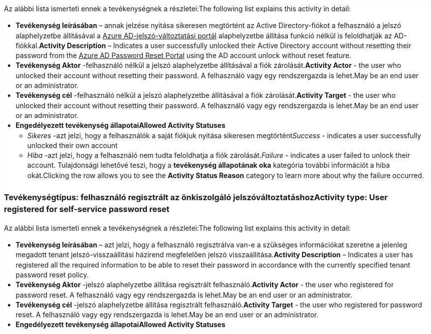 <span data-ttu-id="e6c02-349">Az alábbi lista ismerteti ennek a tevékenységnek a részletei:</span><span class="sxs-lookup"><span data-stu-id="e6c02-349">The following list explains this activity in detail:</span></span>

* <span data-ttu-id="e6c02-350">**Tevékenység leírásában** – annak jelzése nyitása sikeresen megtörtént az Active Directory-fiókot a felhasználó a jelszó alaphelyzetbe állításával a [Azure AD-jelszó-változtatási portál](https://passwordreset.microsoftonline.com) alaphelyzetbe állítása funkció nélkül is feloldhatják az AD-fiókkal.</span><span class="sxs-lookup"><span data-stu-id="e6c02-350">**Activity Description** – Indicates a user successfully unlocked their Active Directory account without resetting their password from the [Azure AD Password Reset Portal](https://passwordreset.microsoftonline.com) using the AD account unlock without reset feature.</span></span>
* <span data-ttu-id="e6c02-351">**Tevékenység Aktor** -felhasználó nélkül a jelszó alaphelyzetbe állításával a fiók zárolását.</span><span class="sxs-lookup"><span data-stu-id="e6c02-351">**Activity Actor** - the user who unlocked their account without resetting their password.</span></span> <span data-ttu-id="e6c02-352">A felhasználó vagy egy rendszergazda is lehet.</span><span class="sxs-lookup"><span data-stu-id="e6c02-352">May be an end user or an administrator.</span></span>
* <span data-ttu-id="e6c02-353">**Tevékenység cél** -felhasználó nélkül a jelszó alaphelyzetbe állításával a fiók zárolását.</span><span class="sxs-lookup"><span data-stu-id="e6c02-353">**Activity Target** - the user who unlocked their account without resetting their password.</span></span> <span data-ttu-id="e6c02-354">A felhasználó vagy egy rendszergazda is lehet.</span><span class="sxs-lookup"><span data-stu-id="e6c02-354">May be an end user or an administrator.</span></span>
* <span data-ttu-id="e6c02-355">**Engedélyezett tevékenység állapotai**</span><span class="sxs-lookup"><span data-stu-id="e6c02-355">**Allowed Activity Statuses**</span></span>
  * <span data-ttu-id="e6c02-356">_Sikeres_ -azt jelzi, hogy a felhasználók a saját fiókjuk nyitása sikeresen megtörtént</span><span class="sxs-lookup"><span data-stu-id="e6c02-356">_Success_ - indicates a user successfully unlocked their own account</span></span>
  * <span data-ttu-id="e6c02-357">_Hiba_ -azt jelzi, hogy a felhasználó nem tudta feloldhatja a fiók zárolását.</span><span class="sxs-lookup"><span data-stu-id="e6c02-357">_Failure_ - indicates a user failed to unlock their account.</span></span> <span data-ttu-id="e6c02-358">Tulajdonsági lehetővé teszi, hogy a **tevékenység állapotának oka** kategória további információt a hiba okát.</span><span class="sxs-lookup"><span data-stu-id="e6c02-358">Clicking the row allows you to see the **Activity Status Reason** category to learn more about why the failure occurred.</span></span>

### <a name="activity-type-user-registered-for-self-service-password-reset"></a><span data-ttu-id="e6c02-359">Tevékenységtípus: felhasználó regisztrált az önkiszolgáló jelszóváltoztatáshoz</span><span class="sxs-lookup"><span data-stu-id="e6c02-359">Activity type: User registered for self-service password reset</span></span>

<span data-ttu-id="e6c02-360">Az alábbi lista ismerteti ennek a tevékenységnek a részletei:</span><span class="sxs-lookup"><span data-stu-id="e6c02-360">The following list explains this activity in detail:</span></span>

* <span data-ttu-id="e6c02-361">**Tevékenység leírásában** – azt jelzi, hogy a felhasználó regisztrálva van-e a szükséges információkat szeretne a jelenleg megadott tenant jelszó-visszaállítási házirend megfelelően jelszó visszaállítása.</span><span class="sxs-lookup"><span data-stu-id="e6c02-361">**Activity Description** – Indicates a user has registered all the required information to be able to reset their password in accordance with the currently specified tenant password reset policy.</span></span> 
* <span data-ttu-id="e6c02-362">**Tevékenység Aktor** -jelszó alaphelyzetbe állítása regisztrált felhasználó.</span><span class="sxs-lookup"><span data-stu-id="e6c02-362">**Activity Actor** - the user who registered for password reset.</span></span> <span data-ttu-id="e6c02-363">A felhasználó vagy egy rendszergazda is lehet.</span><span class="sxs-lookup"><span data-stu-id="e6c02-363">May be an end user or an administrator.</span></span>
* <span data-ttu-id="e6c02-364">**Tevékenység cél** -jelszó alaphelyzetbe állítása regisztrált felhasználó.</span><span class="sxs-lookup"><span data-stu-id="e6c02-364">**Activity Target** - the user who registered for password reset.</span></span> <span data-ttu-id="e6c02-365">A felhasználó vagy egy rendszergazda is lehet.</span><span class="sxs-lookup"><span data-stu-id="e6c02-365">May be an end user or an administrator.</span></span>
* <span data-ttu-id="e6c02-366">**Engedélyezett tevékenység állapotai**</span><span class="sxs-lookup"><span data-stu-id="e6c02-366">**Allowed Activity Statuses**</span></span>